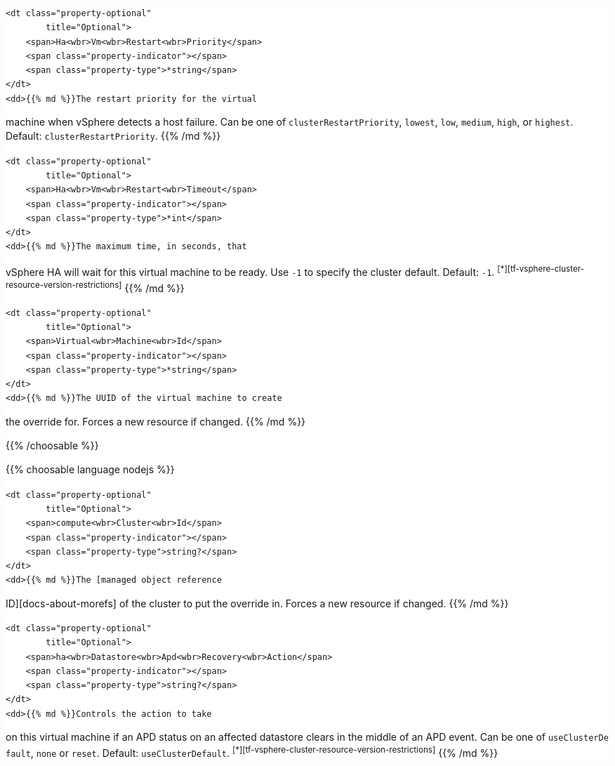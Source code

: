     <dt class="property-optional"
            title="Optional">
        <span>Ha<wbr>Vm<wbr>Restart<wbr>Priority</span>
        <span class="property-indicator"></span>
        <span class="property-type">*string</span>
    </dt>
    <dd>{{% md %}}The restart priority for the virtual
machine when vSphere detects a host failure. Can be one of
`clusterRestartPriority`, `lowest`, `low`, `medium`, `high`, or `highest`.
Default: `clusterRestartPriority`.
{{% /md %}}</dd>

    <dt class="property-optional"
            title="Optional">
        <span>Ha<wbr>Vm<wbr>Restart<wbr>Timeout</span>
        <span class="property-indicator"></span>
        <span class="property-type">*int</span>
    </dt>
    <dd>{{% md %}}The maximum time, in seconds, that
vSphere HA will wait for this virtual machine to be ready. Use `-1` to
specify the cluster default.  Default: `-1`.
<sup>[\*][tf-vsphere-cluster-resource-version-restrictions]</sup>
{{% /md %}}</dd>

    <dt class="property-optional"
            title="Optional">
        <span>Virtual<wbr>Machine<wbr>Id</span>
        <span class="property-indicator"></span>
        <span class="property-type">*string</span>
    </dt>
    <dd>{{% md %}}The UUID of the virtual machine to create
the override for.  Forces a new resource if changed.
{{% /md %}}</dd>

</dl>
{{% /choosable %}}


{{% choosable language nodejs %}}
<dl class="resources-properties">

    <dt class="property-optional"
            title="Optional">
        <span>compute<wbr>Cluster<wbr>Id</span>
        <span class="property-indicator"></span>
        <span class="property-type">string?</span>
    </dt>
    <dd>{{% md %}}The [managed object reference
ID][docs-about-morefs] of the cluster to put the override in.  Forces a new
resource if changed.
{{% /md %}}</dd>

    <dt class="property-optional"
            title="Optional">
        <span>ha<wbr>Datastore<wbr>Apd<wbr>Recovery<wbr>Action</span>
        <span class="property-indicator"></span>
        <span class="property-type">string?</span>
    </dt>
    <dd>{{% md %}}Controls the action to take
on this virtual machine if an APD status on an affected datastore clears in
the middle of an APD event. Can be one of `useClusterDefault`, `none` or
`reset`.  Default: `useClusterDefault`.
<sup>[\*][tf-vsphere-cluster-resource-version-restrictions]</sup>
{{% /md %}}</dd>


[ref-vsphere-ha-clusters]: https://docs.vmware.com/en/VMware-vSphere/6.5/com.vmware.vsphere.avail.doc/GUID-5432CA24-14F1-44E3-87FB-61D937831CF6.html